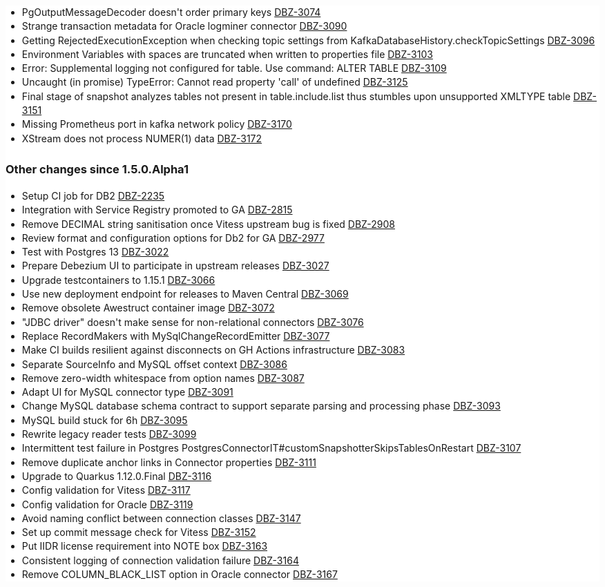 * PgOutputMessageDecoder doesn't order primary keys [DBZ-3074](https://issues.jboss.org/browse/DBZ-3074)
* Strange transaction metadata for Oracle logminer connector [DBZ-3090](https://issues.jboss.org/browse/DBZ-3090)
* Getting RejectedExecutionException when checking topic settings from KafkaDatabaseHistory.checkTopicSettings [DBZ-3096](https://issues.jboss.org/browse/DBZ-3096)
* Environment Variables with spaces are truncated when written to properties file [DBZ-3103](https://issues.jboss.org/browse/DBZ-3103)
* Error: Supplemental logging not configured for table. Use command: ALTER TABLE  [DBZ-3109](https://issues.jboss.org/browse/DBZ-3109)
* Uncaught (in promise) TypeError: Cannot read property 'call' of undefined [DBZ-3125](https://issues.jboss.org/browse/DBZ-3125)
* Final stage of snapshot analyzes tables not present in table.include.list thus stumbles upon unsupported XMLTYPE table [DBZ-3151](https://issues.jboss.org/browse/DBZ-3151)
* Missing Prometheus port in kafka network policy  [DBZ-3170](https://issues.jboss.org/browse/DBZ-3170)
* XStream does not process NUMER(1) data [DBZ-3172](https://issues.jboss.org/browse/DBZ-3172)


### Other changes since 1.5.0.Alpha1

* Setup CI job for DB2  [DBZ-2235](https://issues.jboss.org/browse/DBZ-2235)
* Integration with Service Registry promoted to GA [DBZ-2815](https://issues.jboss.org/browse/DBZ-2815)
* Remove DECIMAL string sanitisation once Vitess upstream bug is fixed [DBZ-2908](https://issues.jboss.org/browse/DBZ-2908)
* Review format and configuration options for Db2 for GA [DBZ-2977](https://issues.jboss.org/browse/DBZ-2977)
* Test with Postgres 13 [DBZ-3022](https://issues.jboss.org/browse/DBZ-3022)
* Prepare Debezium UI to participate in upstream releases [DBZ-3027](https://issues.jboss.org/browse/DBZ-3027)
* Upgrade testcontainers to 1.15.1  [DBZ-3066](https://issues.jboss.org/browse/DBZ-3066)
* Use new deployment endpoint for releases to Maven Central [DBZ-3069](https://issues.jboss.org/browse/DBZ-3069)
* Remove obsolete Awestruct container image [DBZ-3072](https://issues.jboss.org/browse/DBZ-3072)
* "JDBC driver" doesn't make sense for non-relational connectors [DBZ-3076](https://issues.jboss.org/browse/DBZ-3076)
* Replace RecordMakers with MySqlChangeRecordEmitter [DBZ-3077](https://issues.jboss.org/browse/DBZ-3077)
* Make CI builds resilient against disconnects on GH Actions infrastructure [DBZ-3083](https://issues.jboss.org/browse/DBZ-3083)
* Separate SourceInfo and MySQL offset context [DBZ-3086](https://issues.jboss.org/browse/DBZ-3086)
* Remove zero-width whitespace from option names [DBZ-3087](https://issues.jboss.org/browse/DBZ-3087)
* Adapt UI for MySQL connector type [DBZ-3091](https://issues.jboss.org/browse/DBZ-3091)
* Change MySQL database schema contract to support separate parsing and processing phase [DBZ-3093](https://issues.jboss.org/browse/DBZ-3093)
* MySQL build stuck for 6h [DBZ-3095](https://issues.jboss.org/browse/DBZ-3095)
* Rewrite legacy reader tests [DBZ-3099](https://issues.jboss.org/browse/DBZ-3099)
* Intermittent test failure in Postgres PostgresConnectorIT#customSnapshotterSkipsTablesOnRestart [DBZ-3107](https://issues.jboss.org/browse/DBZ-3107)
* Remove duplicate anchor links in Connector properties [DBZ-3111](https://issues.jboss.org/browse/DBZ-3111)
* Upgrade to Quarkus 1.12.0.Final [DBZ-3116](https://issues.jboss.org/browse/DBZ-3116)
* Config validation for Vitess [DBZ-3117](https://issues.jboss.org/browse/DBZ-3117)
* Config validation for Oracle [DBZ-3119](https://issues.jboss.org/browse/DBZ-3119)
* Avoid naming conflict between connection classes [DBZ-3147](https://issues.jboss.org/browse/DBZ-3147)
* Set up commit message check for Vitess [DBZ-3152](https://issues.jboss.org/browse/DBZ-3152)
* Put IIDR license requirement into NOTE box [DBZ-3163](https://issues.jboss.org/browse/DBZ-3163)
* Consistent logging of connection validation failure [DBZ-3164](https://issues.jboss.org/browse/DBZ-3164)
* Remove COLUMN_BLACK_LIST option in Oracle connector [DBZ-3167](https://issues.jboss.org/browse/DBZ-3167)
